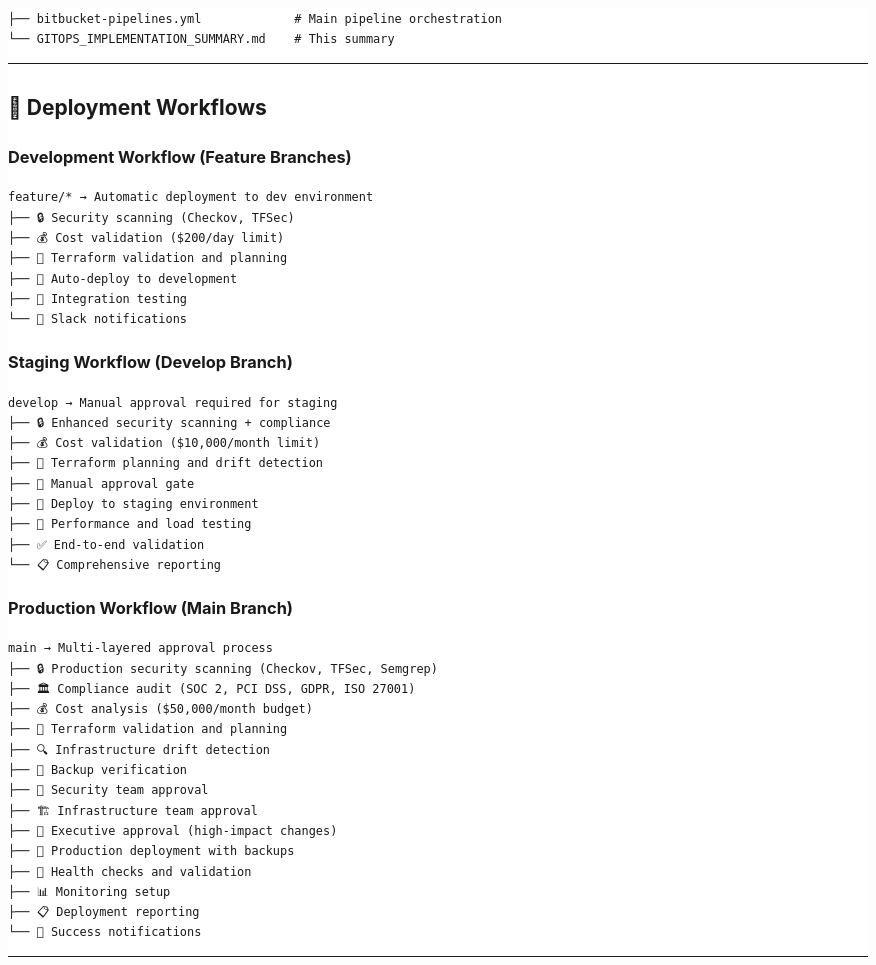 ```
├── bitbucket-pipelines.yml             # Main pipeline orchestration
└── GITOPS_IMPLEMENTATION_SUMMARY.md    # This summary
```

---

## 🚦 Deployment Workflows

### Development Workflow (Feature Branches)
```
feature/* → Automatic deployment to dev environment
├── 🔒 Security scanning (Checkov, TFSec)
├── 💰 Cost validation ($200/day limit)
├── 🔧 Terraform validation and planning
├── 🚀 Auto-deploy to development
├── 🧪 Integration testing
└── 📢 Slack notifications
```

### Staging Workflow (Develop Branch)  
```
develop → Manual approval required for staging
├── 🔒 Enhanced security scanning + compliance
├── 💰 Cost validation ($10,000/month limit)
├── 🔧 Terraform planning and drift detection
├── 👥 Manual approval gate
├── 🚀 Deploy to staging environment
├── 🏥 Performance and load testing
├── ✅ End-to-end validation
└── 📋 Comprehensive reporting
```

### Production Workflow (Main Branch)
```
main → Multi-layered approval process
├── 🔒 Production security scanning (Checkov, TFSec, Semgrep)
├── 🏛️ Compliance audit (SOC 2, PCI DSS, GDPR, ISO 27001)  
├── 💰 Cost analysis ($50,000/month budget)
├── 🔧 Terraform validation and planning
├── 🔍 Infrastructure drift detection
├── 🔄 Backup verification
├── 👮 Security team approval
├── 🏗️ Infrastructure team approval
├── 👔 Executive approval (high-impact changes)
├── 🚀 Production deployment with backups
├── 🏥 Health checks and validation
├── 📊 Monitoring setup
├── 📋 Deployment reporting
└── 📢 Success notifications
```

---
